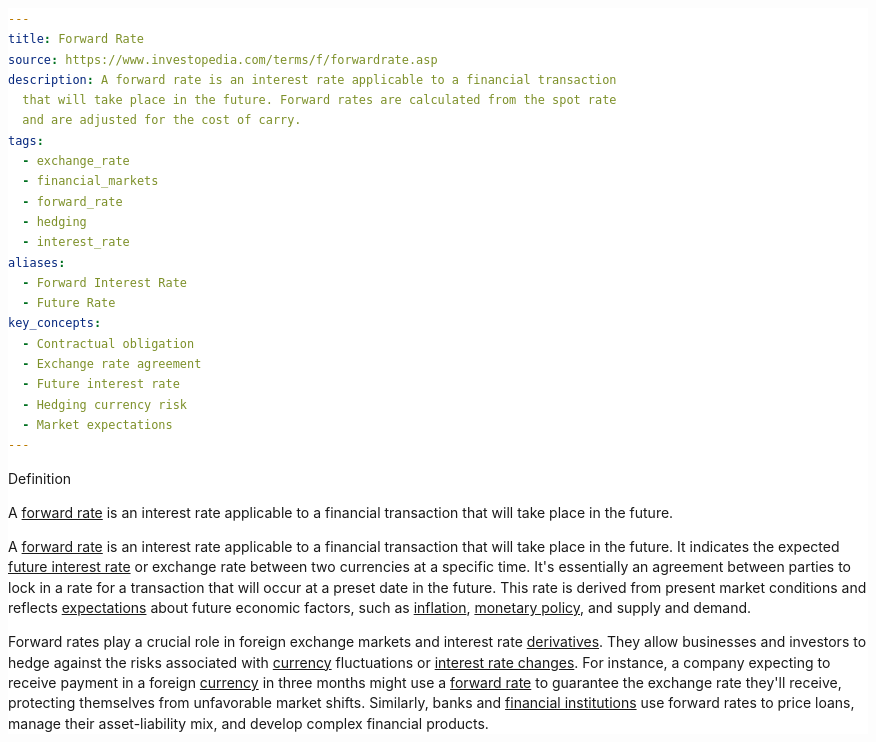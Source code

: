 ```yaml
---
title: Forward Rate
source: https://www.investopedia.com/terms/f/forwardrate.asp
description: A forward rate is an interest rate applicable to a financial transaction
  that will take place in the future. Forward rates are calculated from the spot rate
  and are adjusted for the cost of carry.
tags:
  - exchange_rate
  - financial_markets
  - forward_rate
  - hedging
  - interest_rate
aliases:
  - Forward Interest Rate
  - Future Rate
key_concepts:
  - Contractual obligation
  - Exchange rate agreement
  - Future interest rate
  - Hedging currency risk
  - Market expectations
---
```



Definition

A [forward rate](Forward%20Points%20in%20Currency.md) is an interest rate applicable to a financial transaction that will take place in the future.

A [forward rate](Forward%20Points%20in%20Currency.md) is an interest rate applicable to a financial transaction that will take place in the future. It indicates the expected [future interest rate](.md) or exchange rate between two currencies at a specific time. It's essentially an agreement between parties to lock in a rate for a transaction that will occur at a preset date in the future. This rate is derived from present market conditions and reflects [expectations](../Fixed%20Income%20Asset%20Pricing/Fixed%20Income%20Lecture%20Notes/FORWARD%20RATES%20AND%20TERM%20STRUCTURE.md) about future economic factors, such as [inflation](../International%20Finance/Bridgewater/Principles%20For%20Navigating%20Big%20Debt%20Cycles/Part%20II%20Detailed%20Case%20Studies/German%20Debt%20Crisis%20andHyperinflation%20(1918–1924)/War%20Economies%20and%20Hyperinflation.md), [monetary policy](../Financial%20Markets%20and%20Institutions/III.%20Liquidity%20of%20Assets/Class%209-%20Bailouts%20and%20Bank%20Failures/Articles/The%20Economist%20Regime%20Change.md), and supply and demand.

Forward rates play a crucial role in foreign exchange markets and interest rate [derivatives](../Financial%20Markets/Financial%20Trading%20and%20Markets/Chapter%209%20Arbitrage%20and%20Hedging%20With%20Options.md). They allow businesses and investors to hedge against the risks associated with [currency](../Financial%20Instruments/Lecture%20Notes-%20Financial%20Instruments/Teaching%20Note%201-%20Forward%20Rates%20Agreement/Forwards%20and%20Futures%20Notes.md) fluctuations or [interest rate changes](../International%20Finance/Bridgewater/How%20Countries%20Go%20Broke/How%20Countries%20Go%20Broke-Chapter%2012%20to%20Chapter%2014.md). For instance, a company expecting to receive payment in a foreign [currency](../Financial%20Instruments/Lecture%20Notes-%20Financial%20Instruments/Teaching%20Note%201-%20Forward%20Rates%20Agreement/Forwards%20and%20Futures%20Notes.md) in three months might use a [forward rate](Forward%20Points%20in%20Currency.md) to guarantee the exchange rate they'll receive, protecting themselves from unfavorable market shifts. Similarly, banks and [financial institutions](../Financial%20Markets%20and%20Institutions/Financial%20Markets%20and%20Institutions%20Lecture%20Notes.md) use forward rates to price loans, manage their asset-liability mix, and develop complex financial products.
